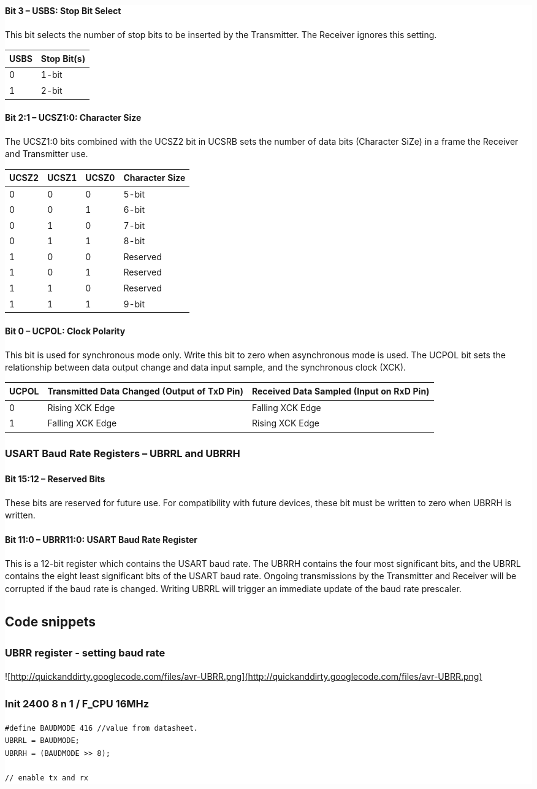 #### Bit 3 – USBS: Stop Bit Select ####
This bit selects the number of stop bits to be inserted by the Transmitter. The Receiver ignores this setting.

|USBS| Stop Bit(s)|
|:---|:-----------|
|0   | 1-bit      |
|1   | 2-bit      |

#### Bit 2:1 – UCSZ1:0: Character Size ####
The UCSZ1:0 bits combined with the UCSZ2 bit in UCSRB sets the number of data bits (Character SiZe) in a frame the Receiver and Transmitter use.

|UCSZ2| UCSZ1| UCSZ0| Character Size|
|:----|:-----|:-----|:--------------|
|0    | 0    | 0    | 5-bit         |
|0    | 0    | 1    | 6-bit         |
|0    | 1    | 0    | 7-bit         |
|0    | 1    | 1    | 8-bit         |
|1    | 0    | 0    | Reserved      |
|1    | 0    | 1    | Reserved      |
|1    | 1    | 0    | Reserved      |
|1    | 1    | 1    | 9-bit         |

#### Bit 0 – UCPOL: Clock Polarity ####
This bit is used for synchronous mode only. Write this bit to zero when asynchronous mode is used. The UCPOL bit sets the relationship between data output change and data input sample, and the synchronous clock (XCK).

|UCPOL|Transmitted Data Changed (Output of TxD Pin)|Received Data Sampled (Input on RxD Pin)|
|:----|:-------------------------------------------|:---------------------------------------|
|0    | Rising XCK Edge                            |Falling XCK Edge                        |
|1    | Falling XCK Edge                           |Rising XCK Edge                         |

### USART Baud Rate Registers – UBRRL and UBRRH ###
#### Bit 15:12 – Reserved Bits ####
These bits are reserved for future use. For compatibility with future devices, these bit must be written to zero when UBRRH is written.
#### Bit 11:0 – UBRR11:0: USART Baud Rate Register ####
This is a 12-bit register which contains the USART baud rate. The UBRRH contains the four
most significant bits, and the UBRRL contains the eight least significant bits of the USART baud rate. Ongoing transmissions by the Transmitter and Receiver will be corrupted if the baud rate is changed. Writing UBRRL will trigger an immediate update of the baud rate prescaler.
## Code snippets ##
### UBRR register - setting baud rate ###
![http://quickanddirty.googlecode.com/files/avr-UBRR.png](http://quickanddirty.googlecode.com/files/avr-UBRR.png)
### Init 2400 8 n 1 / F\_CPU 16MHz ###
```
#define BAUDMODE 416 //value from datasheet.
UBRRL = BAUDMODE;
UBRRH = (BAUDMODE >> 8);

// enable tx and rx
```